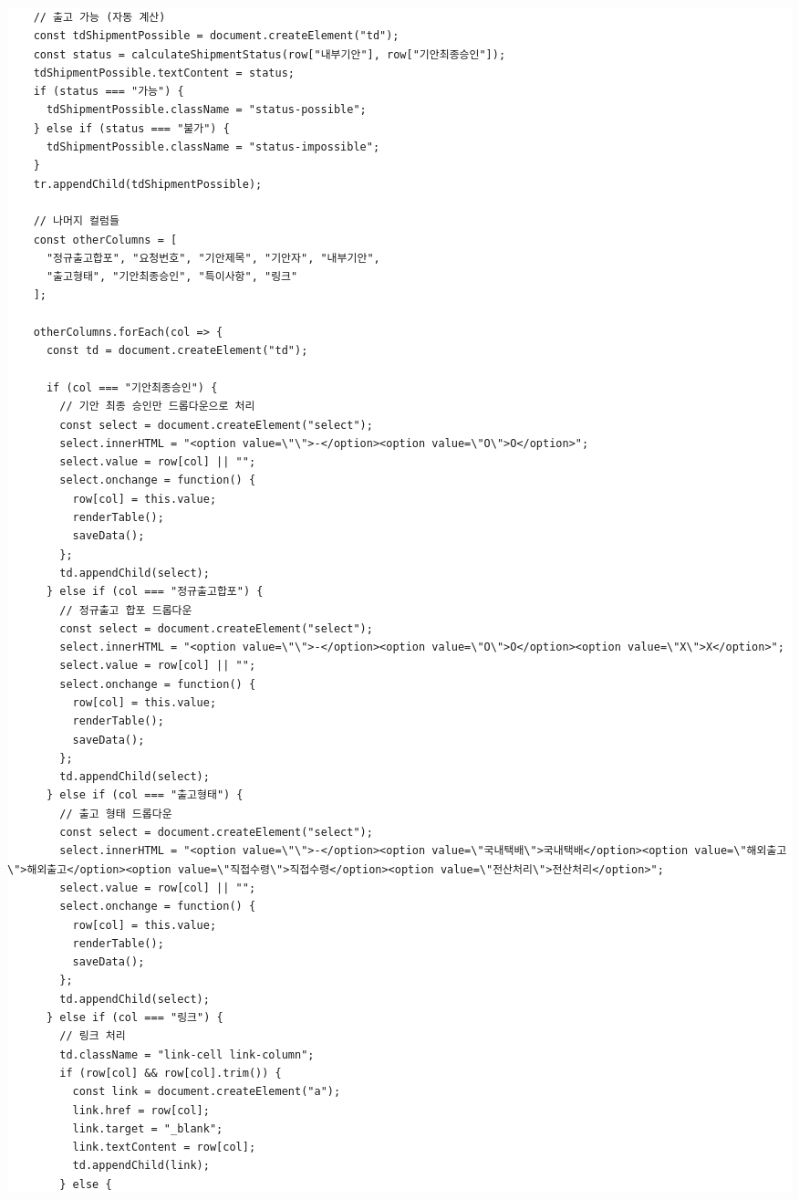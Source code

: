        // 출고 가능 (자동 계산)
        const tdShipmentPossible = document.createElement("td");
        const status = calculateShipmentStatus(row["내부기안"], row["기안최종승인"]);
        tdShipmentPossible.textContent = status;
        if (status === "가능") {
          tdShipmentPossible.className = "status-possible";
        } else if (status === "불가") {
          tdShipmentPossible.className = "status-impossible";
        }
        tr.appendChild(tdShipmentPossible);
        
        // 나머지 컬럼들
        const otherColumns = [
          "정규출고합포", "요청번호", "기안제목", "기안자", "내부기안", 
          "출고형태", "기안최종승인", "특이사항", "링크"
        ];
        
        otherColumns.forEach(col => {
          const td = document.createElement("td");
          
          if (col === "기안최종승인") {
            // 기안 최종 승인만 드롭다운으로 처리
            const select = document.createElement("select");
            select.innerHTML = "<option value=\"\">-</option><option value=\"O\">O</option>";
            select.value = row[col] || "";
            select.onchange = function() {
              row[col] = this.value;
              renderTable();
              saveData();
            };
            td.appendChild(select);
          } else if (col === "정규출고합포") {
            // 정규출고 합포 드롭다운
            const select = document.createElement("select");
            select.innerHTML = "<option value=\"\">-</option><option value=\"O\">O</option><option value=\"X\">X</option>";
            select.value = row[col] || "";
            select.onchange = function() {
              row[col] = this.value;
              renderTable();
              saveData();
            };
            td.appendChild(select);
          } else if (col === "출고형태") {
            // 출고 형태 드롭다운
            const select = document.createElement("select");
            select.innerHTML = "<option value=\"\">-</option><option value=\"국내택배\">국내택배</option><option value=\"해외출고\">해외출고</option><option value=\"직접수령\">직접수령</option><option value=\"전산처리\">전산처리</option>";
            select.value = row[col] || "";
            select.onchange = function() {
              row[col] = this.value;
              renderTable();
              saveData();
            };
            td.appendChild(select);
          } else if (col === "링크") {
            // 링크 처리
            td.className = "link-cell link-column";
            if (row[col] && row[col].trim()) {
              const link = document.createElement("a");
              link.href = row[col];
              link.target = "_blank";
              link.textContent = row[col];
              td.appendChild(link);
            } else {